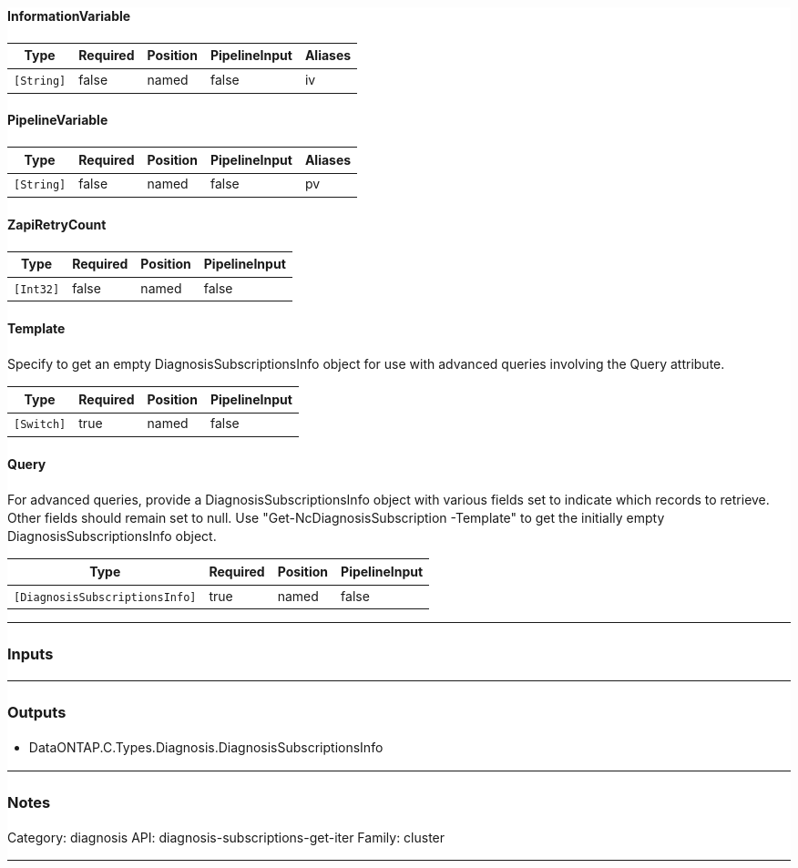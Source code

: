 #### **InformationVariable**

|Type      |Required|Position|PipelineInput|Aliases|
|----------|--------|--------|-------------|-------|
|`[String]`|false   |named   |false        |iv     |

#### **PipelineVariable**

|Type      |Required|Position|PipelineInput|Aliases|
|----------|--------|--------|-------------|-------|
|`[String]`|false   |named   |false        |pv     |

#### **ZapiRetryCount**

|Type     |Required|Position|PipelineInput|
|---------|--------|--------|-------------|
|`[Int32]`|false   |named   |false        |

#### **Template**
Specify to get an empty DiagnosisSubscriptionsInfo object for use with advanced queries involving the Query attribute.

|Type      |Required|Position|PipelineInput|
|----------|--------|--------|-------------|
|`[Switch]`|true    |named   |false        |

#### **Query**
For advanced queries, provide a DiagnosisSubscriptionsInfo object with various fields set to indicate which records to retrieve.  Other fields should remain set to null.  Use "Get-NcDiagnosisSubscription -Template" to get the initially empty DiagnosisSubscriptionsInfo object.

|Type                          |Required|Position|PipelineInput|
|------------------------------|--------|--------|-------------|
|`[DiagnosisSubscriptionsInfo]`|true    |named   |false        |

---

### Inputs

---

### Outputs
* DataONTAP.C.Types.Diagnosis.DiagnosisSubscriptionsInfo

---

### Notes
Category: diagnosis
API: diagnosis-subscriptions-get-iter
Family: cluster

---